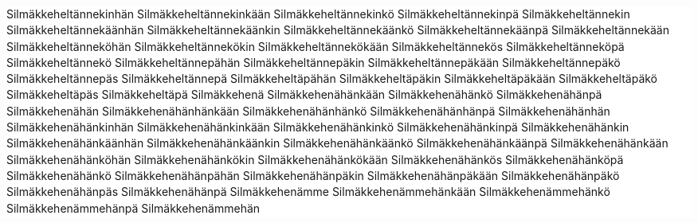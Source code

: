 Silmäkkeheltännekinhän
Silmäkkeheltännekinkään
Silmäkkeheltännekinkö
Silmäkkeheltännekinpä
Silmäkkeheltännekin
Silmäkkeheltännekäänhän
Silmäkkeheltännekäänkin
Silmäkkeheltännekäänkö
Silmäkkeheltännekäänpä
Silmäkkeheltännekään
Silmäkkeheltänneköhän
Silmäkkeheltännekökin
Silmäkkeheltännekökään
Silmäkkeheltännekös
Silmäkkeheltänneköpä
Silmäkkeheltännekö
Silmäkkeheltännepähän
Silmäkkeheltännepäkin
Silmäkkeheltännepäkään
Silmäkkeheltännepäkö
Silmäkkeheltännepäs
Silmäkkeheltännepä
Silmäkkeheltäpähän
Silmäkkeheltäpäkin
Silmäkkeheltäpäkään
Silmäkkeheltäpäkö
Silmäkkeheltäpäs
Silmäkkeheltäpä
Silmäkkehenä
Silmäkkehenähänkään
Silmäkkehenähänkö
Silmäkkehenähänpä
Silmäkkehenähän
Silmäkkehenähänhänkään
Silmäkkehenähänhänkö
Silmäkkehenähänhänpä
Silmäkkehenähänhän
Silmäkkehenähänkinhän
Silmäkkehenähänkinkään
Silmäkkehenähänkinkö
Silmäkkehenähänkinpä
Silmäkkehenähänkin
Silmäkkehenähänkäänhän
Silmäkkehenähänkäänkin
Silmäkkehenähänkäänkö
Silmäkkehenähänkäänpä
Silmäkkehenähänkään
Silmäkkehenähänköhän
Silmäkkehenähänkökin
Silmäkkehenähänkökään
Silmäkkehenähänkös
Silmäkkehenähänköpä
Silmäkkehenähänkö
Silmäkkehenähänpähän
Silmäkkehenähänpäkin
Silmäkkehenähänpäkään
Silmäkkehenähänpäkö
Silmäkkehenähänpäs
Silmäkkehenähänpä
Silmäkkehenämme
Silmäkkehenämmehänkään
Silmäkkehenämmehänkö
Silmäkkehenämmehänpä
Silmäkkehenämmehän